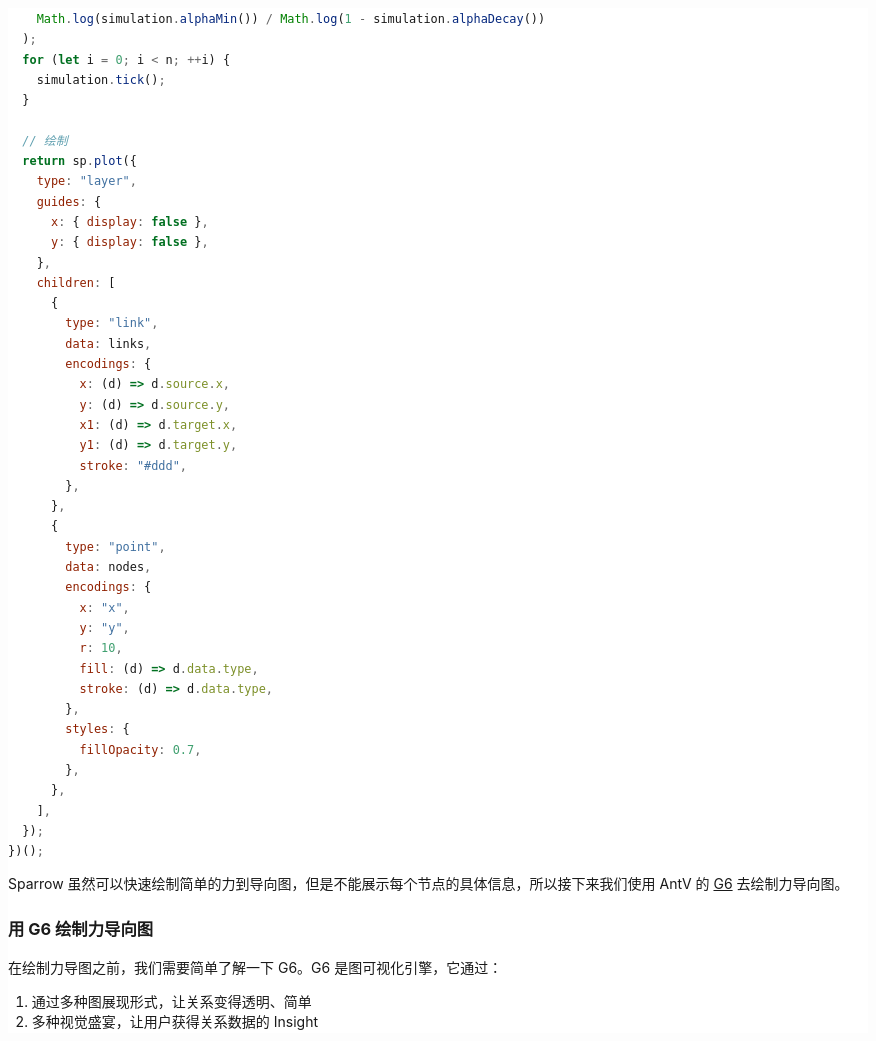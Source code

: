 ```js
    Math.log(simulation.alphaMin()) / Math.log(1 - simulation.alphaDecay())
  );
  for (let i = 0; i < n; ++i) {
    simulation.tick();
  }

  // 绘制
  return sp.plot({
    type: "layer",
    guides: {
      x: { display: false },
      y: { display: false },
    },
    children: [
      {
        type: "link",
        data: links,
        encodings: {
          x: (d) => d.source.x,
          y: (d) => d.source.y,
          x1: (d) => d.target.x,
          y1: (d) => d.target.y,
          stroke: "#ddd",
        },
      },
      {
        type: "point",
        data: nodes,
        encodings: {
          x: "x",
          y: "y",
          r: 10,
          fill: (d) => d.data.type,
          stroke: (d) => d.data.type,
        },
        styles: {
          fillOpacity: 0.7,
        },
      },
    ],
  });
})();
```

Sparrow 虽然可以快速绘制简单的力到导向图，但是不能展示每个节点的具体信息，所以接下来我们使用 AntV 的 [G6](https://g6.antv.vision/zh/) 去绘制力导向图。

### 用 G6 绘制力导向图

在绘制力导图之前，我们需要简单了解一下 G6。G6 是图可视化引擎，它通过：

1. 通过多种图展现形式，让关系变得透明、简单
2. 多种视觉盛宴，让用户获得关系数据的 Insight
